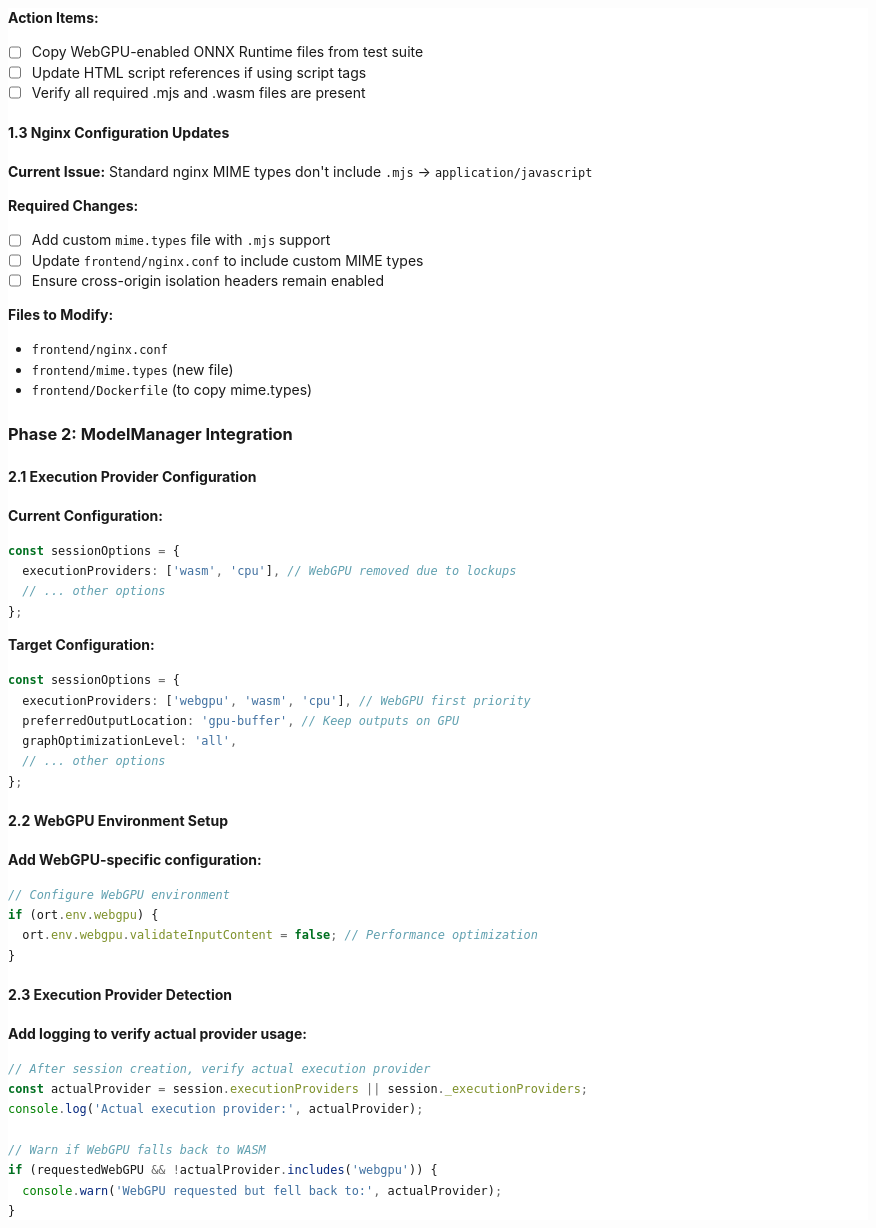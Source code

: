 **Action Items:**
- [ ] Copy WebGPU-enabled ONNX Runtime files from test suite
- [ ] Update HTML script references if using script tags
- [ ] Verify all required .mjs and .wasm files are present

#### 1.3 Nginx Configuration Updates
**Current Issue:** Standard nginx MIME types don't include `.mjs` → `application/javascript`

**Required Changes:**
- [ ] Add custom `mime.types` file with `.mjs` support
- [ ] Update `frontend/nginx.conf` to include custom MIME types
- [ ] Ensure cross-origin isolation headers remain enabled

**Files to Modify:**
- `frontend/nginx.conf`
- `frontend/mime.types` (new file)
- `frontend/Dockerfile` (to copy mime.types)

### Phase 2: ModelManager Integration

#### 2.1 Execution Provider Configuration
**Current Configuration:**
```typescript
const sessionOptions = {
  executionProviders: ['wasm', 'cpu'], // WebGPU removed due to lockups
  // ... other options
};
```

**Target Configuration:**
```typescript
const sessionOptions = {
  executionProviders: ['webgpu', 'wasm', 'cpu'], // WebGPU first priority
  preferredOutputLocation: 'gpu-buffer', // Keep outputs on GPU
  graphOptimizationLevel: 'all',
  // ... other options
};
```

#### 2.2 WebGPU Environment Setup
**Add WebGPU-specific configuration:**
```typescript
// Configure WebGPU environment
if (ort.env.webgpu) {
  ort.env.webgpu.validateInputContent = false; // Performance optimization
}
```

#### 2.3 Execution Provider Detection
**Add logging to verify actual provider usage:**
```typescript
// After session creation, verify actual execution provider
const actualProvider = session.executionProviders || session._executionProviders;
console.log('Actual execution provider:', actualProvider);

// Warn if WebGPU falls back to WASM
if (requestedWebGPU && !actualProvider.includes('webgpu')) {
  console.warn('WebGPU requested but fell back to:', actualProvider);
}
```
